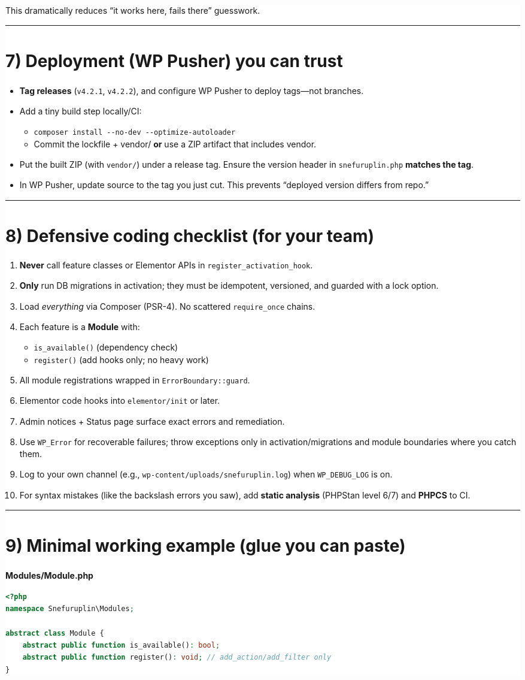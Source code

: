 This dramatically reduces “it works here, fails there” guesswork.

---

# 7) Deployment (WP Pusher) you can trust

* **Tag releases** (`v4.2.1`, `v4.2.2`), and configure WP Pusher to deploy tags—not branches.
* Add a tiny build step locally/CI:

  * `composer install --no-dev --optimize-autoloader`
  * Commit the lockfile + vendor/ **or** use a ZIP artifact that includes vendor.
* Put the built ZIP (with `vendor/`) under a release tag. Ensure the version header in `snefuruplin.php` **matches the tag**.
* In WP Pusher, update source to the tag you just cut. This prevents “deployed version differs from repo.”

---

# 8) Defensive coding checklist (for your team)

1. **Never** call feature classes or Elementor APIs in `register_activation_hook`.
2. **Only** run DB migrations in activation; they must be idempotent, versioned, and guarded with a lock option.
3. Load *everything* via Composer (PSR-4). No scattered `require_once` chains.
4. Each feature is a **Module** with:

   * `is_available()` (dependency check)
   * `register()` (add hooks only; no heavy work)
5. All module registrations wrapped in `ErrorBoundary::guard`.
6. Elementor code hooks into `elementor/init` or later.
7. Admin notices + Status page surface exact errors and remediation.
8. Use `WP_Error` for recoverable failures; throw exceptions only in activation/migrations and module boundaries where you catch them.
9. Log to your own channel (e.g., `wp-content/uploads/snefuruplin.log`) when `WP_DEBUG_LOG` is on.
10. For syntax mistakes (like the backslash errors you saw), add **static analysis** (PHPStan level 6/7) and **PHPCS** to CI.

---

# 9) Minimal working example (glue you can paste)

**Modules/Module.php**

```php
<?php
namespace Snefuruplin\Modules;

abstract class Module {
    abstract public function is_available(): bool;
    abstract public function register(): void; // add_action/add_filter only
}
```
